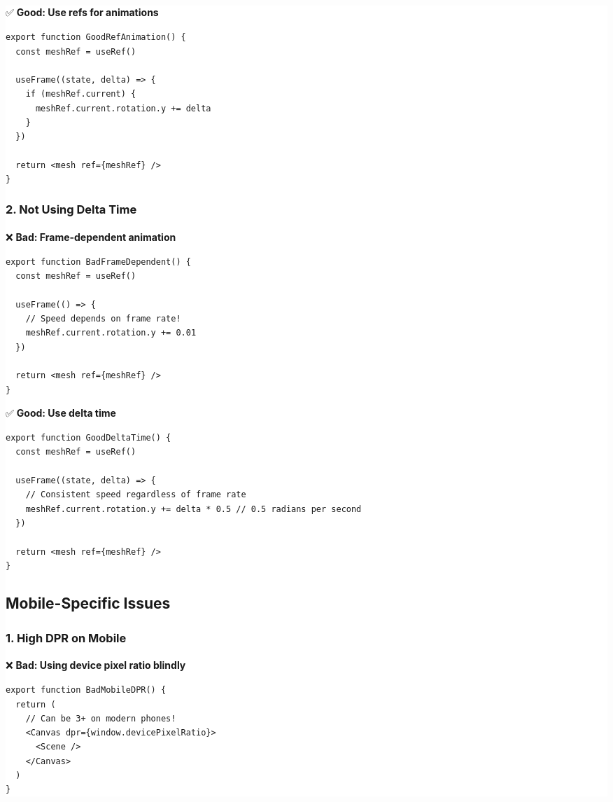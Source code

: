 ✅ **Good: Use refs for animations**
```tsx
export function GoodRefAnimation() {
  const meshRef = useRef()
  
  useFrame((state, delta) => {
    if (meshRef.current) {
      meshRef.current.rotation.y += delta
    }
  })
  
  return <mesh ref={meshRef} />
}
```

### 2. Not Using Delta Time

❌ **Bad: Frame-dependent animation**
```tsx
export function BadFrameDependent() {
  const meshRef = useRef()
  
  useFrame(() => {
    // Speed depends on frame rate!
    meshRef.current.rotation.y += 0.01
  })
  
  return <mesh ref={meshRef} />
}
```

✅ **Good: Use delta time**
```tsx
export function GoodDeltaTime() {
  const meshRef = useRef()
  
  useFrame((state, delta) => {
    // Consistent speed regardless of frame rate
    meshRef.current.rotation.y += delta * 0.5 // 0.5 radians per second
  })
  
  return <mesh ref={meshRef} />
}
```

## Mobile-Specific Issues

### 1. High DPR on Mobile

❌ **Bad: Using device pixel ratio blindly**
```tsx
export function BadMobileDPR() {
  return (
    // Can be 3+ on modern phones!
    <Canvas dpr={window.devicePixelRatio}>
      <Scene />
    </Canvas>
  )
}
```
